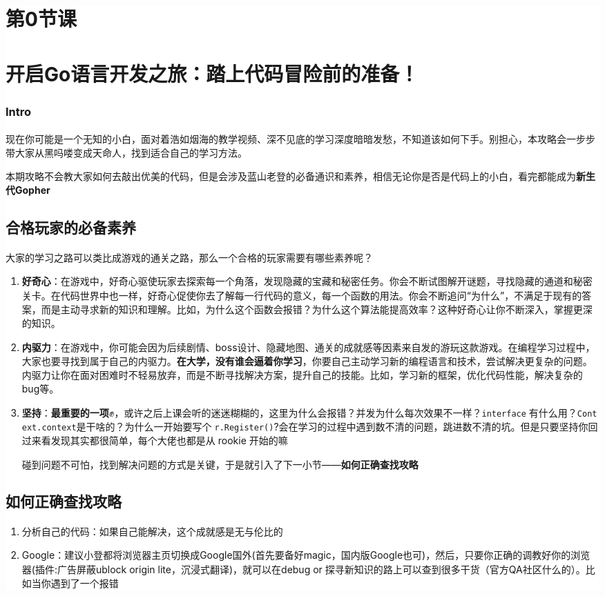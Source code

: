 # 第0节课

# 开启Go语言开发之旅：踏上代码冒险前的准备！

### Intro

现在你可能是一个无知的小白，面对着浩如烟海的教学视频、深不见底的学习深度暗暗发愁，不知道该如何下手。别担心，本攻略会一步步带大家从黑吗喽变成天命人，找到适合自己的学习方法。

本期攻略不会教大家如何去敲出优美的代码，但是会涉及蓝山老登的必备通识和素养，相信无论你是否是代码上的小白，看完都能成为**新生代Gopher**



## 合格玩家的必备素养 

大家的学习之路可以类比成游戏的通关之路，那么一个合格的玩家需要有哪些素养呢？

1. **好奇心**：在游戏中，好奇心驱使玩家去探索每一个角落，发现隐藏的宝藏和秘密任务。你会不断试图解开谜题，寻找隐藏的通道和秘密关卡。在代码世界中也一样，好奇心促使你去了解每一行代码的意义，每一个函数的用法。你会不断追问“为什么”，不满足于现有的答案，而是主动寻求新的知识和理解。比如，为什么这个函数会报错？为什么这个算法能提高效率？这种好奇心让你不断深入，掌握更深的知识。

2. **内驱力**：在游戏中，你可能会因为后续剧情、boss设计、隐藏地图、通关的成就感等因素来自发的游玩这款游戏。在编程学习过程中，大家也要寻找到属于自己的内驱力。**在大学，没有谁会逼着你学习**，你要自己主动学习新的编程语言和技术，尝试解决更复杂的问题。内驱力让你在面对困难时不轻易放弃，而是不断寻找解决方案，提升自己的技能。比如，学习新的框架，优化代码性能，解决复杂的bug等。

3. **坚持**：**最重要的一项**✊，或许之后上课会听的迷迷糊糊的，这里为什么会报错？并发为什么每次效果不一样？`interface` 有什么用？`Context.context`是干啥的？为什么一开始要写个 `r.Register()`?会在学习的过程中遇到数不清的问题，跳进数不清的坑。但是只要坚持你回过来看发现其实都很简单，每个大佬也都是从 rookie 开始的嘛

	碰到问题不可怕，找到解决问题的方式是关键，于是就引入了下一小节——**如何正确查找攻略**

## 如何正确查找攻略

1. 分析自己的代码：如果自己能解决，这个成就感是无与伦比的

2. Google：建议小登都将浏览器主页切换成Google国外(首先要备好magic，国内版Google也可)，然后，只要你正确的调教好你的浏览器(插件:广告屏蔽ublock origin lite，沉浸式翻译)，就可以在debug or 探寻新知识的路上可以查到很多干货（官方QA社区什么的）。比如当你遇到了一个报错
